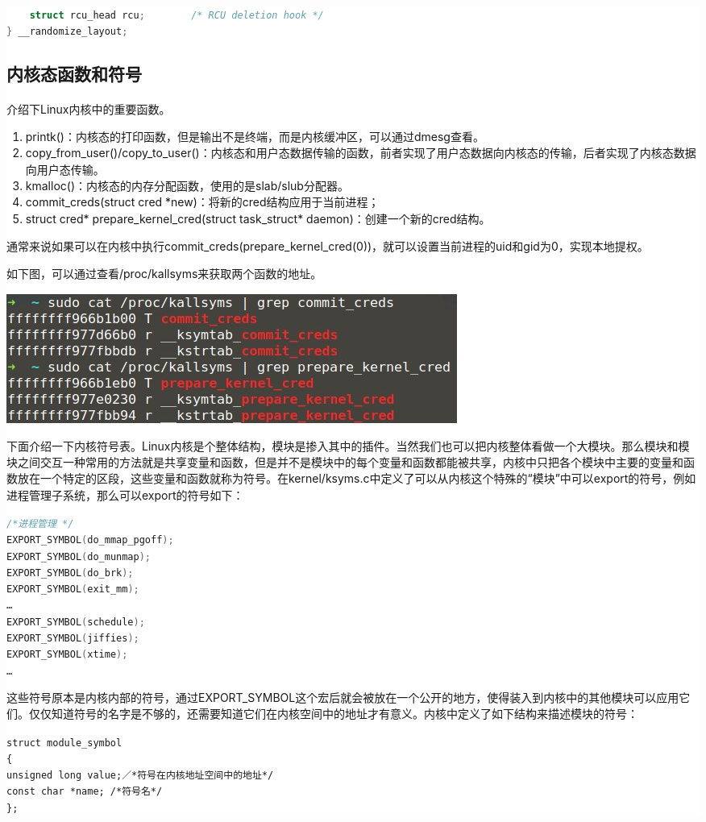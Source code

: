 ```c
	struct rcu_head	rcu;		/* RCU deletion hook */
} __randomize_layout;

```

## 内核态函数和符号

介绍下Linux内核中的重要函数。

1. printk()：内核态的打印函数，但是输出不是终端，而是内核缓冲区，可以通过dmesg查看。
2. copy_from_user()/copy_to_user()：内核态和用户态数据传输的函数，前者实现了用户态数据向内核态的传输，后者实现了内核态数据向用户态传输。
3. kmalloc()：内核态的内存分配函数，使用的是slab/slub分配器。
4. commit_creds(struct cred *new)：将新的cred结构应用于当前进程；
5. struct cred* prepare_kernel_cred(struct task_struct* daemon)：创建一个新的cred结构。

通常来说如果可以在内核中执行commit_creds(prepare_kernel_cred(0))，就可以设置当前进程的uid和gid为0，实现本地提权。

如下图，可以通过查看/proc/kallsyms来获取两个函数的地址。

![](/assets/images/kernel/linux_kernel_base/fig2.jpg)

下面介绍一下内核符号表。Linux内核是个整体结构，模块是掺入其中的插件。当然我们也可以把内核整体看做一个大模块。那么模块和模块之间交互一种常用的方法就是共享变量和函数，但是并不是模块中的每个变量和函数都能被共享，内核中只把各个模块中主要的变量和函数放在一个特定的区段，这些变量和函数就称为符号。在kernel/ksyms.c中定义了可以从内核这个特殊的“模块”中可以export的符号，例如进程管理子系统，那么可以export的符号如下：

```c
/*进程管理 */
EXPORT_SYMBOL(do_mmap_pgoff);
EXPORT_SYMBOL(do_munmap);
EXPORT_SYMBOL(do_brk);
EXPORT_SYMBOL(exit_mm);
…
EXPORT_SYMBOL(schedule);
EXPORT_SYMBOL(jiffies);
EXPORT_SYMBOL(xtime);
…

```

这些符号原本是内核内部的符号，通过EXPORT_SYMBOL这个宏后就会被放在一个公开的地方，使得装入到内核中的其他模块可以应用它们。仅仅知道符号的名字是不够的，还需要知道它们在内核空间中的地址才有意义。内核中定义了如下结构来描述模块的符号：

```
struct module_symbol
{
unsigned long value;／*符号在内核地址空间中的地址*/
const char *name; /*符号名*/
};
```
